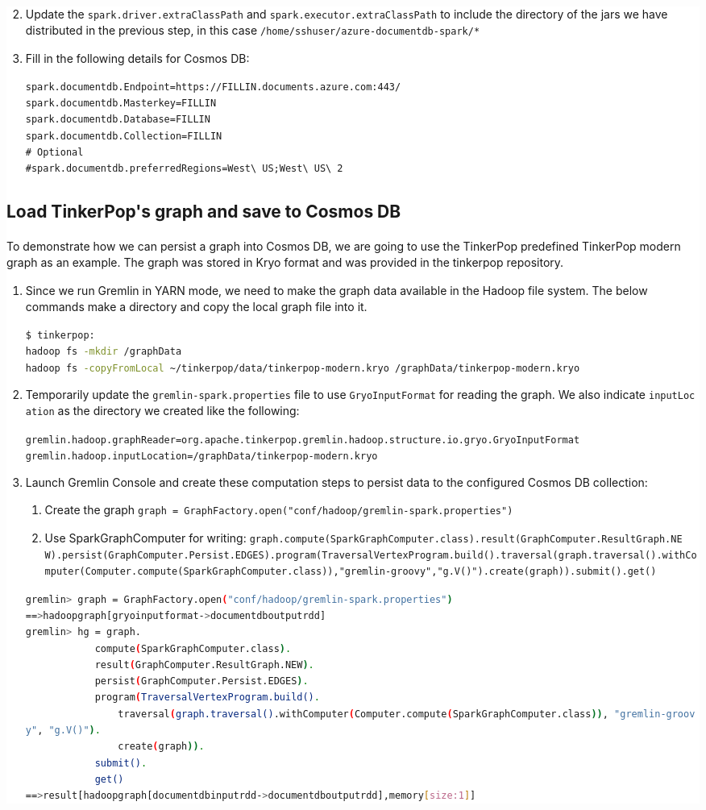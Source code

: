2. Update the `spark.driver.extraClassPath` and `spark.executor.extraClassPath` to include the directory of the jars we have distributed in the previous step, in this case `/home/sshuser/azure-documentdb-spark/*`

3. Fill in the following details for Cosmos DB:

    ```
    spark.documentdb.Endpoint=https://FILLIN.documents.azure.com:443/
    spark.documentdb.Masterkey=FILLIN
    spark.documentdb.Database=FILLIN
    spark.documentdb.Collection=FILLIN
    # Optional
    #spark.documentdb.preferredRegions=West\ US;West\ US\ 2
    ```
   
## Load TinkerPop's graph and save to Cosmos DB
To demonstrate how we can persist a graph into Cosmos DB, we are going to use the TinkerPop predefined TinkerPop modern graph as an example. The graph was stored in Kryo format and was provided in the tinkerpop repository.

1. Since we run Gremlin in YARN mode, we need to make the graph data available in the Hadoop file system. The below commands make a directory and copy the local graph file into it. 

    ```bash
    $ tinkerpop:
    hadoop fs -mkdir /graphData
    hadoop fs -copyFromLocal ~/tinkerpop/data/tinkerpop-modern.kryo /graphData/tinkerpop-modern.kryo
    ```

2. Temporarily update the `gremlin-spark.properties` file to use `GryoInputFormat` for reading the graph. We also indicate `inputLocation` as the directory we created like the following:

    ```
    gremlin.hadoop.graphReader=org.apache.tinkerpop.gremlin.hadoop.structure.io.gryo.GryoInputFormat
    gremlin.hadoop.inputLocation=/graphData/tinkerpop-modern.kryo
    ```

2. Launch Gremlin Console and create these computation steps to persist data to the configured Cosmos DB collection:  

    1. Create the graph `graph = GraphFactory.open("conf/hadoop/gremlin-spark.properties")`

    2. Use SparkGraphComputer for writing: `graph.compute(SparkGraphComputer.class).result(GraphComputer.ResultGraph.NEW).persist(GraphComputer.Persist.EDGES).program(TraversalVertexProgram.build().traversal(graph.traversal().withComputer(Computer.compute(SparkGraphComputer.class)),"gremlin-groovy","g.V()").create(graph)).submit().get()`

    ```bash
    gremlin> graph = GraphFactory.open("conf/hadoop/gremlin-spark.properties")
    ==>hadoopgraph[gryoinputformat->documentdboutputrdd]
    gremlin> hg = graph.
                compute(SparkGraphComputer.class).
                result(GraphComputer.ResultGraph.NEW).
                persist(GraphComputer.Persist.EDGES).
                program(TraversalVertexProgram.build().
                    traversal(graph.traversal().withComputer(Computer.compute(SparkGraphComputer.class)), "gremlin-groovy", "g.V()").
                    create(graph)).
                submit().
                get() 
    ==>result[hadoopgraph[documentdbinputrdd->documentdboutputrdd],memory[size:1]]
    ```
